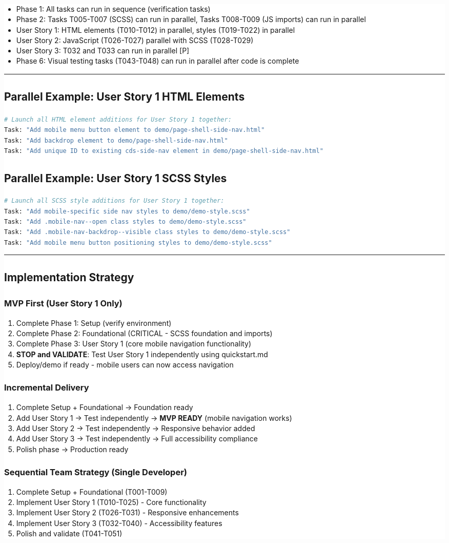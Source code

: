- Phase 1: All tasks can run in sequence (verification tasks)
- Phase 2: Tasks T005-T007 (SCSS) can run in parallel, Tasks T008-T009 (JS imports) can run in parallel
- User Story 1: HTML elements (T010-T012) in parallel, styles (T019-T022) in parallel
- User Story 2: JavaScript (T026-T027) parallel with SCSS (T028-T029)
- User Story 3: T032 and T033 can run in parallel [P]
- Phase 6: Visual testing tasks (T043-T048) can run in parallel after code is complete

---

## Parallel Example: User Story 1 HTML Elements

```bash
# Launch all HTML element additions for User Story 1 together:
Task: "Add mobile menu button element to demo/page-shell-side-nav.html"
Task: "Add backdrop element to demo/page-shell-side-nav.html"
Task: "Add unique ID to existing cds-side-nav element in demo/page-shell-side-nav.html"
```

## Parallel Example: User Story 1 SCSS Styles

```bash
# Launch all SCSS style additions for User Story 1 together:
Task: "Add mobile-specific side nav styles to demo/demo-style.scss"
Task: "Add .mobile-nav--open class styles to demo/demo-style.scss"
Task: "Add .mobile-nav-backdrop--visible class styles to demo/demo-style.scss"
Task: "Add mobile menu button positioning styles to demo/demo-style.scss"
```

---

## Implementation Strategy

### MVP First (User Story 1 Only)

1. Complete Phase 1: Setup (verify environment)
2. Complete Phase 2: Foundational (CRITICAL - SCSS foundation and imports)
3. Complete Phase 3: User Story 1 (core mobile navigation functionality)
4. **STOP and VALIDATE**: Test User Story 1 independently using quickstart.md
5. Deploy/demo if ready - mobile users can now access navigation

### Incremental Delivery

1. Complete Setup + Foundational → Foundation ready
2. Add User Story 1 → Test independently → **MVP READY** (mobile navigation works)
3. Add User Story 2 → Test independently → Responsive behavior added
4. Add User Story 3 → Test independently → Full accessibility compliance
5. Polish phase → Production ready

### Sequential Team Strategy (Single Developer)

1. Complete Setup + Foundational (T001-T009)
2. Implement User Story 1 (T010-T025) - Core functionality
3. Implement User Story 2 (T026-T031) - Responsive enhancements
4. Implement User Story 3 (T032-T040) - Accessibility features
5. Polish and validate (T041-T051)
